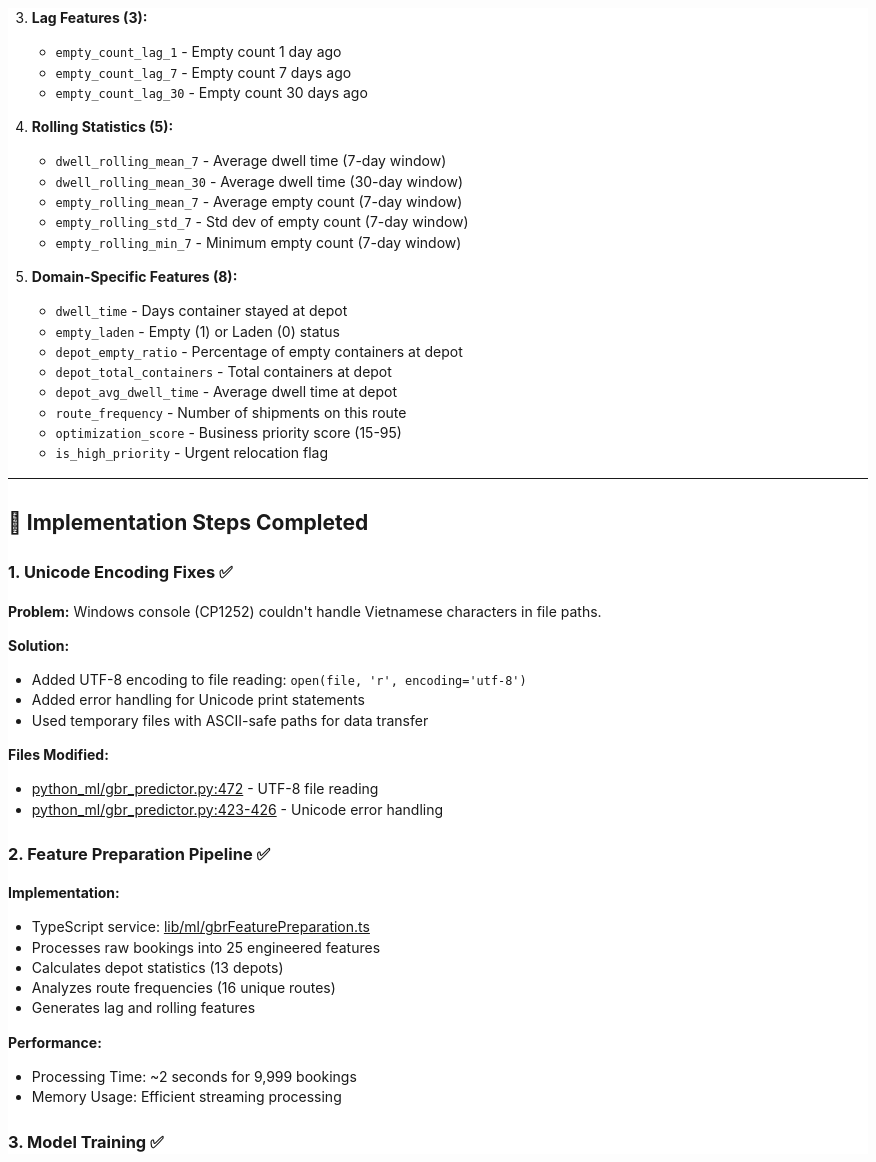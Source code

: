 3. **Lag Features (3):**
   - `empty_count_lag_1` - Empty count 1 day ago
   - `empty_count_lag_7` - Empty count 7 days ago
   - `empty_count_lag_30` - Empty count 30 days ago

4. **Rolling Statistics (5):**
   - `dwell_rolling_mean_7` - Average dwell time (7-day window)
   - `dwell_rolling_mean_30` - Average dwell time (30-day window)
   - `empty_rolling_mean_7` - Average empty count (7-day window)
   - `empty_rolling_std_7` - Std dev of empty count (7-day window)
   - `empty_rolling_min_7` - Minimum empty count (7-day window)

5. **Domain-Specific Features (8):**
   - `dwell_time` - Days container stayed at depot
   - `empty_laden` - Empty (1) or Laden (0) status
   - `depot_empty_ratio` - Percentage of empty containers at depot
   - `depot_total_containers` - Total containers at depot
   - `depot_avg_dwell_time` - Average dwell time at depot
   - `route_frequency` - Number of shipments on this route
   - `optimization_score` - Business priority score (15-95)
   - `is_high_priority` - Urgent relocation flag

---

## 🔧 Implementation Steps Completed

### 1. Unicode Encoding Fixes ✅

**Problem:** Windows console (CP1252) couldn't handle Vietnamese characters in file paths.

**Solution:**
- Added UTF-8 encoding to file reading: `open(file, 'r', encoding='utf-8')`
- Added error handling for Unicode print statements
- Used temporary files with ASCII-safe paths for data transfer

**Files Modified:**
- [python_ml/gbr_predictor.py:472](python_ml/gbr_predictor.py#L472) - UTF-8 file reading
- [python_ml/gbr_predictor.py:423-426](python_ml/gbr_predictor.py#L423) - Unicode error handling

### 2. Feature Preparation Pipeline ✅

**Implementation:**
- TypeScript service: [lib/ml/gbrFeaturePreparation.ts](lib/ml/gbrFeaturePreparation.ts)
- Processes raw bookings into 25 engineered features
- Calculates depot statistics (13 depots)
- Analyzes route frequencies (16 unique routes)
- Generates lag and rolling features

**Performance:**
- Processing Time: ~2 seconds for 9,999 bookings
- Memory Usage: Efficient streaming processing

### 3. Model Training ✅
